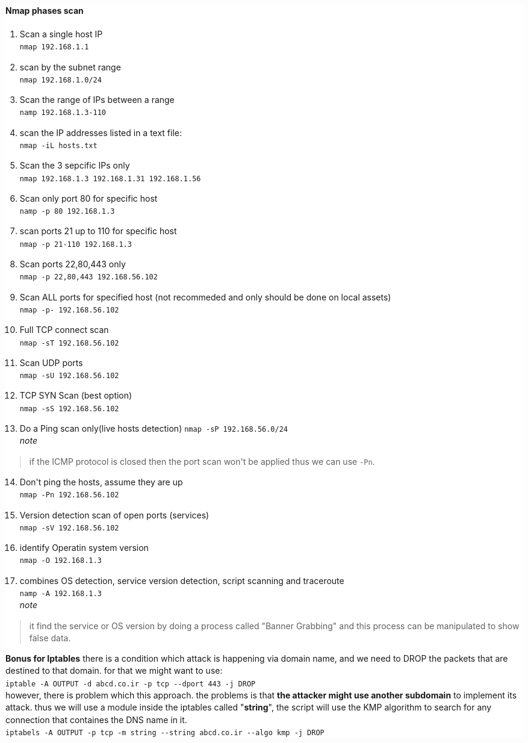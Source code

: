 #### Nmap phases scan
1. Scan a single host IP </br>
`nmap 192.168.1.1`

2. scan by the subnet range </br>
`nmap 192.168.1.0/24`

3. Scan the range of IPs between a range </br>
`namp 192.168.1.3-110`

4. scan the IP addresses listed in a text file: </br>
`nmap -iL hosts.txt`

5. Scan the 3 sepcific IPs only </br>
`nmap 192.168.1.3 192.168.1.31 192.168.1.56`

6. Scan only port 80 for specific host </br>
`namp -p 80 192.168.1.3`

7. scan ports 21 up to 110 for specific host </br>
`nmap -p 21-110 192.168.1.3`

8. Scan ports 22,80,443 only </br>
`nmap -p 22,80,443 192.168.56.102`

9. Scan ALL ports for specified host (not recommeded and only should be done on local assets) </br>
`nmap -p- 192.168.56.102` 

10. Full TCP connect scan </br>
`nmap -sT 192.168.56.102`

11. Scan UDP ports </br>
`nmap -sU 192.168.56.102`

12. TCP SYN Scan (best option) </br>
`nmap -sS 192.168.56.102`

13. Do a Ping scan only(live hosts detection) 
`nmap -sP 192.168.56.0/24` </br>
*note*
> if the ICMP protocol is closed then the port scan won't be applied thus we can use `-Pn`.

14. Don't ping the hosts, assume they are up </br>
`nmap -Pn 192.168.56.102`

15. Version detection scan of open ports (services) </br>
`nmap -sV 192.168.56.102`

16. identify Operatin system version </br>
`nmap -O 192.168.1.3`

17. combines OS detection, service version detection, script scanning and traceroute </br>
`namp -A 192.168.1.3` </br>
*note*
> it find the service or OS version by doing a process called "Banner Grabbing" and this process can be manipulated to show false data.


**Bonus for Iptables**
there is a condition which attack is happening via domain name, and we need to DROP the packets that are destined to that domain.
for that we might want to use: </br>
`iptable -A OUTPUT -d abcd.co.ir -p tcp --dport 443 -j DROP`</br>
however, there is problem which this approach. the problems is that **the attacker might use another subdomain** to implement its attack. thus we will use a module inside the iptables called "**string**", the script will use the KMP algorithm to search for any connection that containes the DNS name in it. </br>
`iptabels -A OUTPUT -p tcp -m string --string abcd.co.ir --algo kmp -j DROP`
